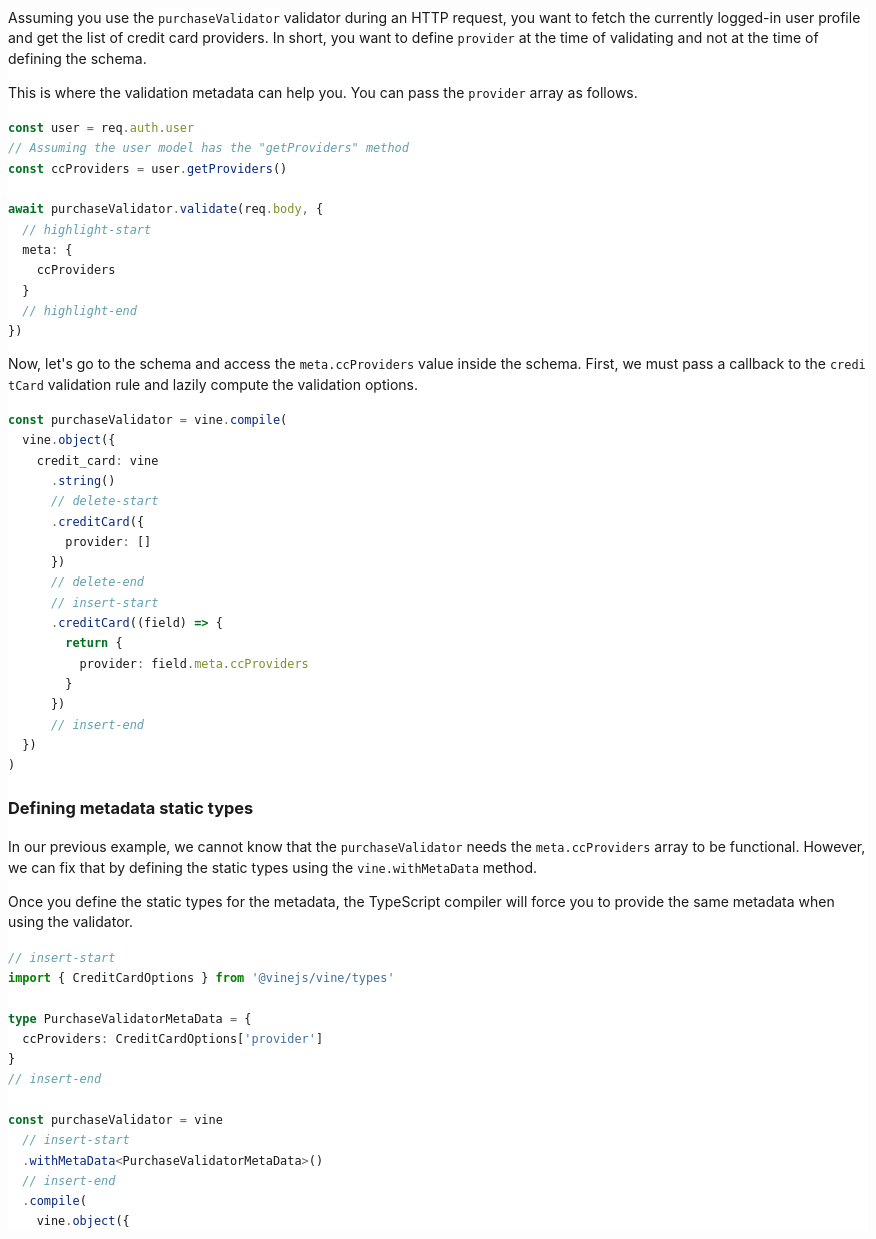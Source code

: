 Assuming you use the `purchaseValidator` validator during an HTTP request, you want to fetch the currently logged-in user profile and get the list of credit card providers. In short, you want to define `provider` at the time of validating and not at the time of defining the schema.

This is where the validation metadata can help you. You can pass the `provider` array as follows.

```ts
const user = req.auth.user
// Assuming the user model has the "getProviders" method
const ccProviders = user.getProviders()

await purchaseValidator.validate(req.body, {
  // highlight-start
  meta: {
    ccProviders
  }
  // highlight-end
})
```

Now, let's go to the schema and access the `meta.ccProviders` value inside the schema. First, we must pass a callback to the `creditCard` validation rule and lazily compute the validation options.

```ts
const purchaseValidator = vine.compile(
  vine.object({
    credit_card: vine
      .string()
      // delete-start
      .creditCard({
        provider: []
      })
      // delete-end
      // insert-start
      .creditCard((field) => {
        return {
          provider: field.meta.ccProviders
        }
      })
      // insert-end
  })
)
```

### Defining metadata static types
In our previous example, we cannot know that the `purchaseValidator` needs the `meta.ccProviders` array to be functional. However, we can fix that by defining the static types using the `vine.withMetaData` method.

Once you define the static types for the metadata, the TypeScript compiler will force you to provide the same metadata when using the validator.

```ts
// insert-start
import { CreditCardOptions } from '@vinejs/vine/types'

type PurchaseValidatorMetaData = {
  ccProviders: CreditCardOptions['provider']
}
// insert-end

const purchaseValidator = vine
  // insert-start
  .withMetaData<PurchaseValidatorMetaData>()
  // insert-end
  .compile(
    vine.object({
```